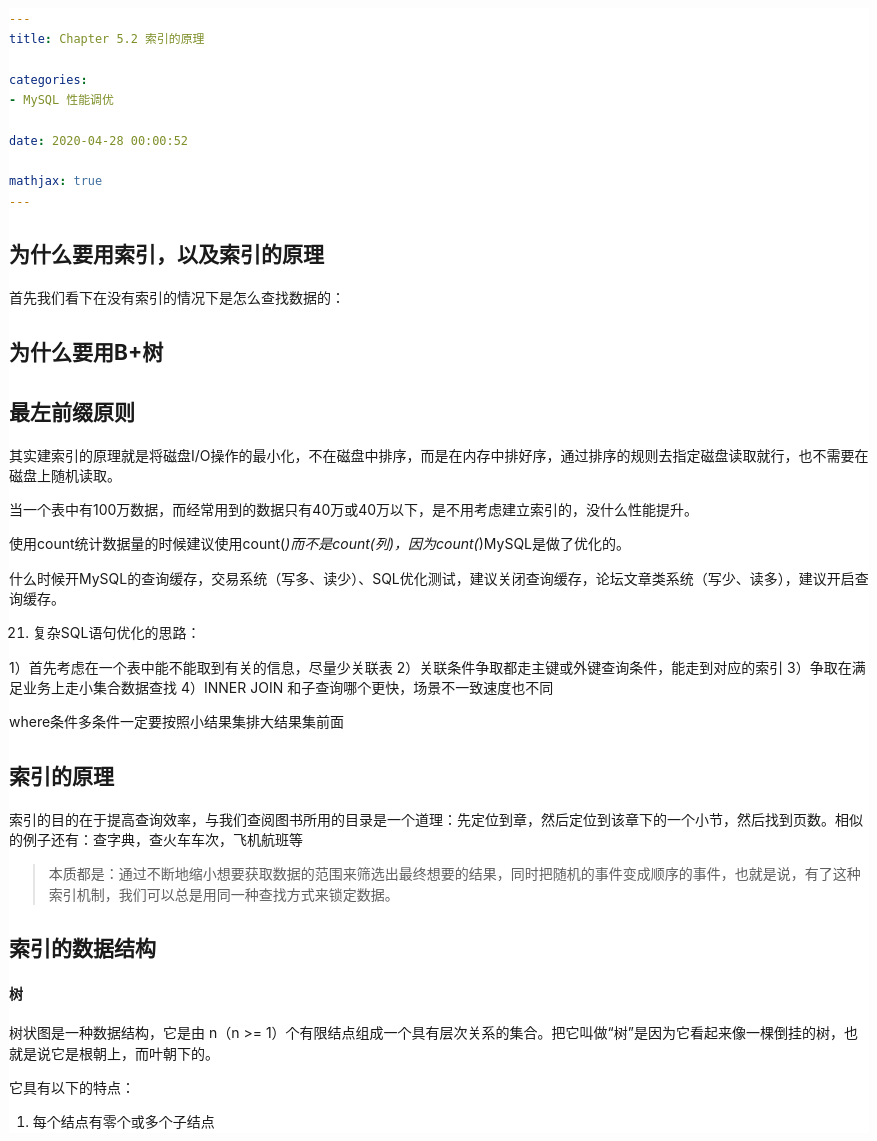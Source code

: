 ```yaml
---
title: Chapter 5.2 索引的原理

categories:
- MySQL 性能调优

date: 2020-04-28 00:00:52

mathjax: true
---
```


## 为什么要用索引，以及索引的原理
首先我们看下在没有索引的情况下是怎么查找数据的：

## 为什么要用B+树


## 最左前缀原则


其实建索引的原理就是将磁盘I/O操作的最小化，不在磁盘中排序，而是在内存中排好序，通过排序的规则去指定磁盘读取就行，也不需要在磁盘上随机读取。


当一个表中有100万数据，而经常用到的数据只有40万或40万以下，是不用考虑建立索引的，没什么性能提升。


使用count统计数据量的时候建议使用count(*)而不是count(列)，因为count(*)MySQL是做了优化的。

什么时候开MySQL的查询缓存，交易系统（写多、读少）、SQL优化测试，建议关闭查询缓存，论坛文章类系统（写少、读多），建议开启查询缓存。

21. 复杂SQL语句优化的思路：



1）首先考虑在一个表中能不能取到有关的信息，尽量少关联表
2）关联条件争取都走主键或外键查询条件，能走到对应的索引
3）争取在满足业务上走小集合数据查找
4）INNER JOIN 和子查询哪个更快，场景不一致速度也不同

where条件多条件一定要按照小结果集排大结果集前面

## 索引的原理
索引的目的在于提高查询效率，与我们查阅图书所用的目录是一个道理：先定位到章，然后定位到该章下的一个小节，然后找到页数。相似的例子还有：查字典，查火车车次，飞机航班等

> 本质都是：通过不断地缩小想要获取数据的范围来筛选出最终想要的结果，同时把随机的事件变成顺序的事件，也就是说，有了这种索引机制，我们可以总是用同一种查找方式来锁定数据。

## 索引的数据结构
#### 树
树状图是一种数据结构，它是由 n（n >= 1）个有限结点组成一个具有层次关系的集合。把它叫做“树”是因为它看起来像一棵倒挂的树，也就是说它是根朝上，而叶朝下的。

它具有以下的特点：
1. 每个结点有零个或多个子结点
